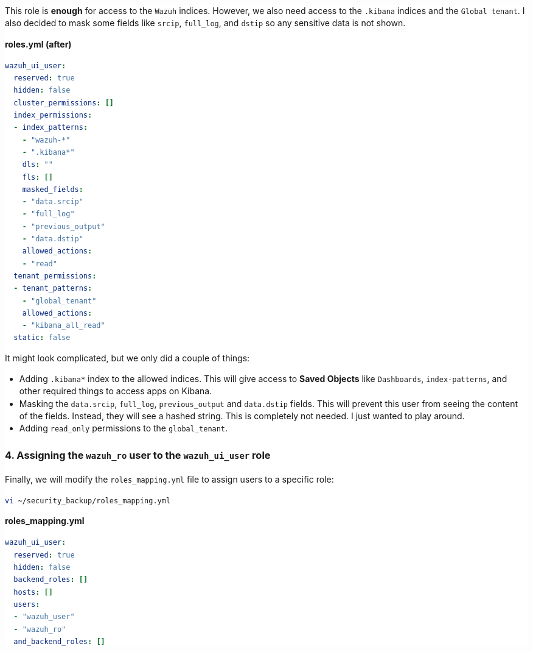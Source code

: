 This role is **enough** for access to the `Wazuh` indices. However, we also need access to the `.kibana` indices and the `Global tenant`. I also decided to mask some fields like `srcip`, `full_log`, and `dstip` so any sensitive data is not shown.

**roles.yml (after)**
```yaml
wazuh_ui_user:
  reserved: true
  hidden: false
  cluster_permissions: []
  index_permissions:
  - index_patterns:
    - "wazuh-*"
    - ".kibana*"
    dls: ""
    fls: []
    masked_fields:
    - "data.srcip"
    - "full_log"
    - "previous_output"
    - "data.dstip"
    allowed_actions:
    - "read"
  tenant_permissions:
  - tenant_patterns:
    - "global_tenant"
    allowed_actions:
    - "kibana_all_read"
  static: false
```

It might look complicated, but we only did a couple of things:

* Adding `.kibana*` index to the allowed indices. This will give access to **Saved Objects** like `Dashboards`, `index-patterns`, and other required things to access apps on Kibana.
* Masking the `data.srcip`, `full_log`, `previous_output` and `data.dstip` fields. This will prevent this user from seeing the content of the fields. Instead, they will see a hashed string. This is completely not needed. I just wanted to play around.
* Adding `read_only` permissions to the `global_tenant`.

### 4. Assigning the `wazuh_ro` user to the `wazuh_ui_user` role

Finally, we will modify the `roles_mapping.yml` file to assign users to a specific role:

```bash
vi ~/security_backup/roles_mapping.yml
```

**roles_mapping.yml**
```yaml
wazuh_ui_user:
  reserved: true
  hidden: false
  backend_roles: []
  hosts: []
  users:
  - "wazuh_user"
  - "wazuh_ro"
  and_backend_roles: []
```
